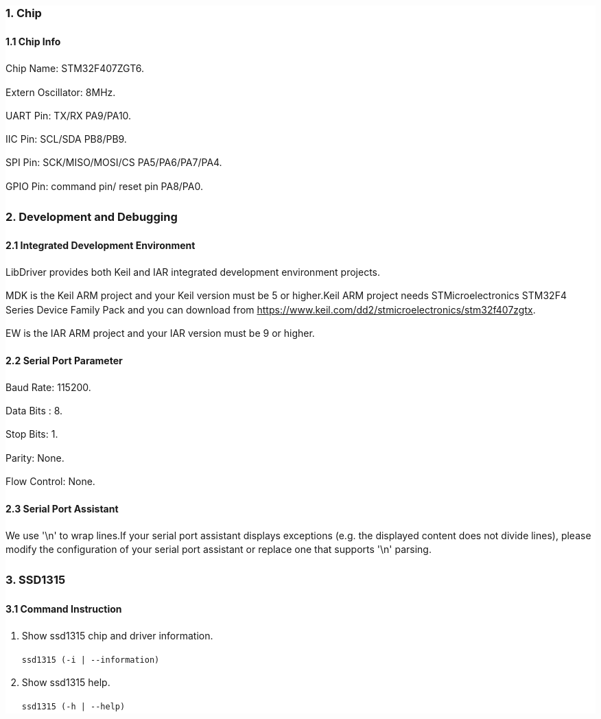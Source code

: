### 1. Chip

#### 1.1 Chip Info

Chip Name: STM32F407ZGT6.

Extern Oscillator: 8MHz.

UART Pin: TX/RX PA9/PA10.

IIC Pin: SCL/SDA PB8/PB9.

SPI Pin: SCK/MISO/MOSI/CS PA5/PA6/PA7/PA4.

GPIO Pin: command pin/ reset pin PA8/PA0.

### 2. Development and Debugging

#### 2.1 Integrated Development Environment

LibDriver provides both Keil and IAR integrated development environment projects.

MDK is the Keil ARM project and your Keil version must be 5 or higher.Keil ARM project needs STMicroelectronics STM32F4 Series Device Family Pack and you can download from https://www.keil.com/dd2/stmicroelectronics/stm32f407zgtx.

EW is the IAR ARM project and your IAR version must be 9 or higher.

#### 2.2 Serial Port Parameter

Baud Rate: 115200.

Data Bits : 8.

Stop Bits: 1.

Parity: None.

Flow Control: None.

#### 2.3 Serial Port Assistant

We use '\n' to wrap lines.If your serial port assistant displays exceptions (e.g. the displayed content does not divide lines), please modify the configuration of your serial port assistant or replace one that supports '\n' parsing.

### 3. SSD1315

#### 3.1 Command Instruction

1. Show ssd1315 chip and driver information.

   ```shell
   ssd1315 (-i | --information)
   ```

2. Show ssd1315 help.

   ```shell
   ssd1315 (-h | --help)
   ```
